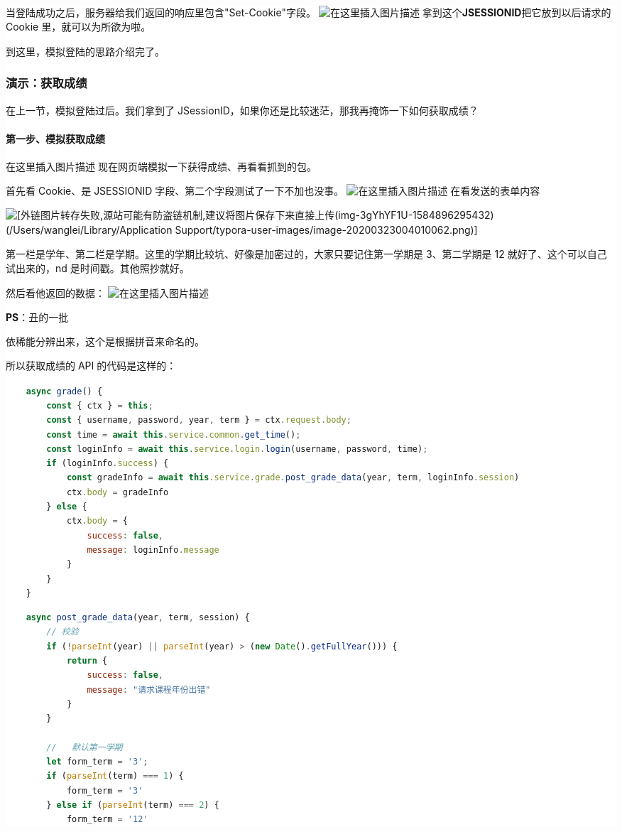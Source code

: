 当登陆成功之后，服务器给我们返回的响应里包含"Set-Cookie"字段。
![在这里插入图片描述](https://img-blog.csdnimg.cn/20200323014340476.png?x-oss-process=image/watermark,type_ZmFuZ3poZW5naGVpdGk,shadow_10,text_aHR0cHM6Ly9ibG9nLmNzZG4ubmV0L3FxXzM5NDk4NzAx,size_16,color_FFFFFF,t_70)
拿到这个**JSESSIONID**把它放到以后请求的 Cookie 里，就可以为所欲为啦。

到这里，模拟登陆的思路介绍完了。

### 演示：获取成绩

在上一节，模拟登陆过后。我们拿到了 JSessionID，如果你还是比较迷茫，那我再掩饰一下如何获取成绩？

#### 第一步、模拟获取成绩

在这里插入图片描述
现在网页端模拟一下获得成绩、再看看抓到的包。

首先看 Cookie、是 JSESSIONID 字段、第二个字段测试了一下不加也没事。
![在这里插入图片描述](https://img-blog.csdnimg.cn/202003230138146.png?x-oss-process=image/watermark,type_ZmFuZ3poZW5naGVpdGk,shadow_10,text_aHR0cHM6Ly9ibG9nLmNzZG4ubmV0L3FxXzM5NDk4NzAx,size_16,color_FFFFFF,t_70)
在看发送的表单内容

![[外链图片转存失败,源站可能有防盗链机制,建议将图片保存下来直接上传(img-3gYhYF1U-1584896295432)(/Users/wanglei/Library/Application Support/typora-user-images/image-20200323004010062.png)]](https://img-blog.csdnimg.cn/20200323010314744.png?x-oss-process=image/watermark,type_ZmFuZ3poZW5naGVpdGk,shadow_10,text_aHR0cHM6Ly9ibG9nLmNzZG4ubmV0L3FxXzM5NDk4NzAx,size_16,color_FFFFFF,t_70)

第一栏是学年、第二栏是学期。这里的学期比较坑、好像是加密过的，大家只要记住第一学期是 3、第二学期是 12 就好了、这个可以自己试出来的，nd 是时间戳。其他照抄就好。

然后看他返回的数据：
![在这里插入图片描述](https://img-blog.csdnimg.cn/20200323010326178.png?x-oss-process=image/watermark,type_ZmFuZ3poZW5naGVpdGk,shadow_10,text_aHR0cHM6Ly9ibG9nLmNzZG4ubmV0L3FxXzM5NDk4NzAx,size_16,color_FFFFFF,t_70)

**PS**：丑的一批

依稀能分辨出来，这个是根据拼音来命名的。

所以获取成绩的 API 的代码是这样的：

```JavaScript
    async grade() {
        const { ctx } = this;
        const { username, password, year, term } = ctx.request.body;
        const time = await this.service.common.get_time();
        const loginInfo = await this.service.login.login(username, password, time);
        if (loginInfo.success) {
            const gradeInfo = await this.service.grade.post_grade_data(year, term, loginInfo.session)
            ctx.body = gradeInfo
        } else {
            ctx.body = {
                success: false,
                message: loginInfo.message
            }
        }
    }
```

```javascript
    async post_grade_data(year, term, session) {
        // 校验
        if (!parseInt(year) || parseInt(year) > (new Date().getFullYear())) {
            return {
                success: false,
                message: "请求课程年份出错"
            }
        }

        //   默认第一学期
        let form_term = '3';
        if (parseInt(term) === 1) {
            form_term = '3'
        } else if (parseInt(term) === 2) {
            form_term = '12'
```